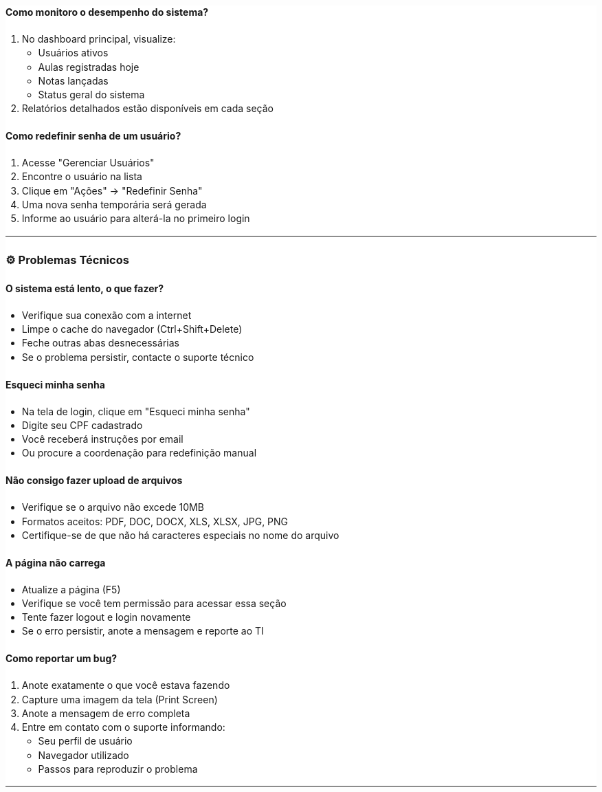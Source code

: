 #### **Como monitoro o desempenho do sistema?**
1. No dashboard principal, visualize:
   - Usuários ativos
   - Aulas registradas hoje
   - Notas lançadas
   - Status geral do sistema
2. Relatórios detalhados estão disponíveis em cada seção

#### **Como redefinir senha de um usuário?**
1. Acesse "Gerenciar Usuários"
2. Encontre o usuário na lista
3. Clique em "Ações" → "Redefinir Senha"
4. Uma nova senha temporária será gerada
5. Informe ao usuário para alterá-la no primeiro login

---

### ⚙️ **Problemas Técnicos**

#### **O sistema está lento, o que fazer?**
- Verifique sua conexão com a internet
- Limpe o cache do navegador (Ctrl+Shift+Delete)
- Feche outras abas desnecessárias
- Se o problema persistir, contacte o suporte técnico

#### **Esqueci minha senha**
- Na tela de login, clique em "Esqueci minha senha"
- Digite seu CPF cadastrado
- Você receberá instruções por email
- Ou procure a coordenação para redefinição manual

#### **Não consigo fazer upload de arquivos**
- Verifique se o arquivo não excede 10MB
- Formatos aceitos: PDF, DOC, DOCX, XLS, XLSX, JPG, PNG
- Certifique-se de que não há caracteres especiais no nome do arquivo

#### **A página não carrega**
- Atualize a página (F5)
- Verifique se você tem permissão para acessar essa seção
- Tente fazer logout e login novamente
- Se o erro persistir, anote a mensagem e reporte ao TI

#### **Como reportar um bug?**
1. Anote exatamente o que você estava fazendo
2. Capture uma imagem da tela (Print Screen)
3. Anote a mensagem de erro completa
4. Entre em contato com o suporte informando:
   - Seu perfil de usuário
   - Navegador utilizado
   - Passos para reproduzir o problema

---